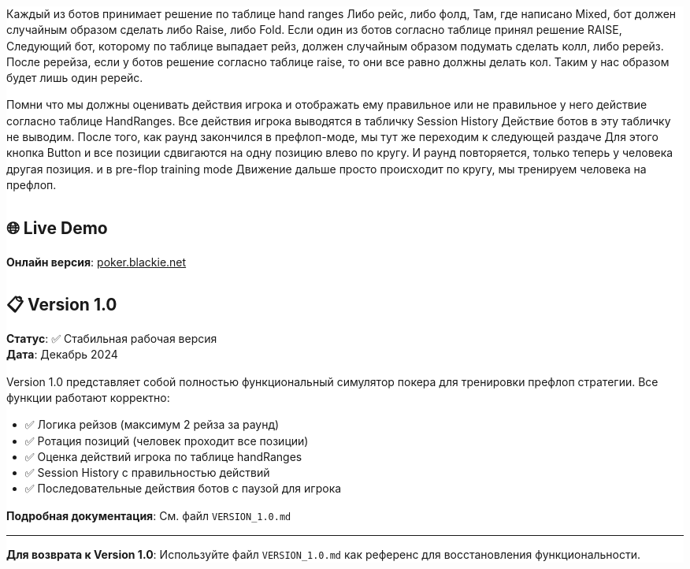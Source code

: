 Каждый из ботов принимает решение по таблице hand ranges Либо рейс, либо фолд, Там, где написано Mixed, бот должен случайным образом сделать либо Raise, либо Fold.
Если один из ботов согласно таблице принял решение RAISE, Следующий бот, которому по таблице выпадает рейз, должен случайным образом подумать сделать колл, либо ререйз. После ререйза, если у ботов решение согласно таблице raise, то они все равно должны делать кол. Таким у нас образом будет лишь один ререйс.

Помни что мы должны оценивать действия игрока и отображать ему правильное или не правильное у него действие согласно таблице HandRanges.
Все действия игрока выводятся в табличку Session History
Действие ботов в эту табличку не выводим.
После того, как раунд закончился в префлоп-моде, мы тут же переходим к следующей раздаче
Для этого кнопка Button и все позиции сдвигаются на одну позицию влево по кругу.
И раунд повторяется, только теперь у человека другая позиция.
и в pre-flop training mode Движение дальше просто происходит по кругу, мы тренируем человека на префлоп.

## 🌐 Live Demo

**Онлайн версия**: [poker.blackie.net](https://poker.blackie.net)

## 📋 Version 1.0

**Статус**: ✅ Стабильная рабочая версия  
**Дата**: Декабрь 2024

Version 1.0 представляет собой полностью функциональный симулятор покера для тренировки префлоп стратегии. Все функции работают корректно:

- ✅ Логика рейзов (максимум 2 рейза за раунд)
- ✅ Ротация позиций (человек проходит все позиции)
- ✅ Оценка действий игрока по таблице handRanges
- ✅ Session History с правильностью действий
- ✅ Последовательные действия ботов с паузой для игрока

**Подробная документация**: См. файл `VERSION_1.0.md`

---

**Для возврата к Version 1.0**: Используйте файл `VERSION_1.0.md` как референс для восстановления функциональности.


